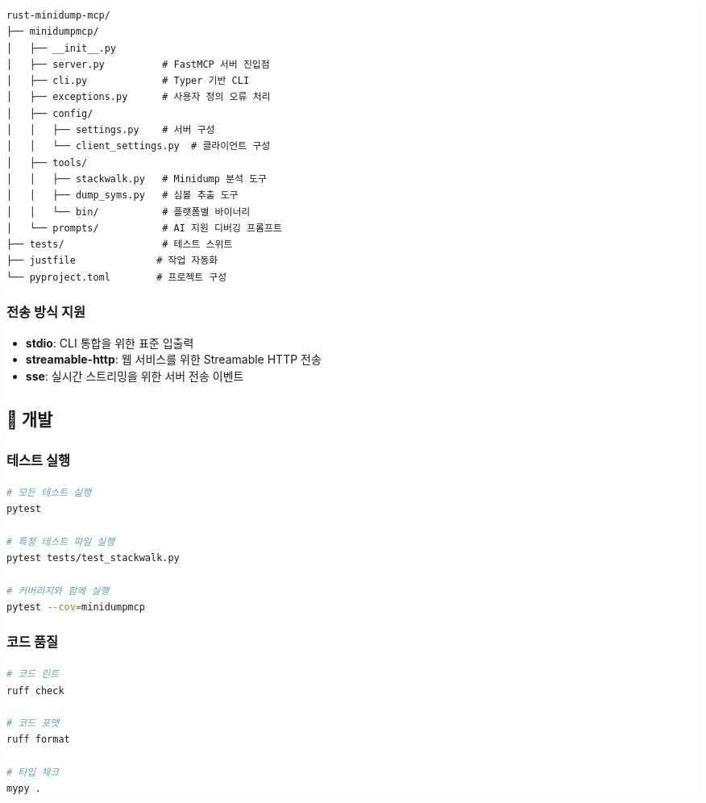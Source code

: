 ```
rust-minidump-mcp/
├── minidumpmcp/
│   ├── __init__.py
│   ├── server.py          # FastMCP 서버 진입점
│   ├── cli.py             # Typer 기반 CLI
│   ├── exceptions.py      # 사용자 정의 오류 처리
│   ├── config/
│   │   ├── settings.py    # 서버 구성
│   │   └── client_settings.py  # 클라이언트 구성
│   ├── tools/
│   │   ├── stackwalk.py   # Minidump 분석 도구
│   │   ├── dump_syms.py   # 심볼 추출 도구
│   │   └── bin/           # 플랫폼별 바이너리
│   └── prompts/           # AI 지원 디버깅 프롬프트
├── tests/                 # 테스트 스위트
├── justfile              # 작업 자동화
└── pyproject.toml        # 프로젝트 구성
```

### 전송 방식 지원

- **stdio**: CLI 통합을 위한 표준 입출력
- **streamable-http**: 웹 서비스를 위한 Streamable HTTP 전송
- **sse**: 실시간 스트리밍을 위한 서버 전송 이벤트

## 🧪 개발

### 테스트 실행

```bash
# 모든 테스트 실행
pytest

# 특정 테스트 파일 실행
pytest tests/test_stackwalk.py

# 커버리지와 함께 실행
pytest --cov=minidumpmcp
```

### 코드 품질

```bash
# 코드 린트
ruff check

# 코드 포맷
ruff format

# 타입 체크
mypy .
```
